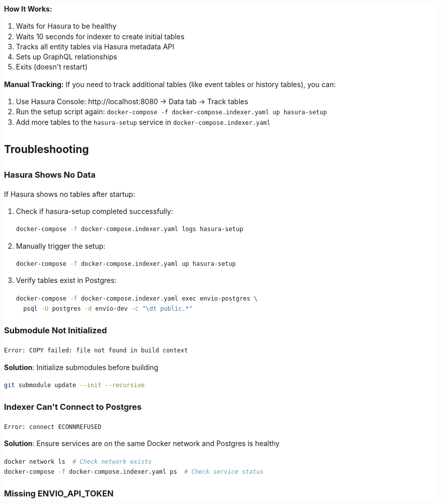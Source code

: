 **How It Works:**
1. Waits for Hasura to be healthy
2. Waits 10 seconds for indexer to create initial tables
3. Tracks all entity tables via Hasura metadata API
4. Sets up GraphQL relationships
5. Exits (doesn't restart)

**Manual Tracking:**
If you need to track additional tables (like event tables or history tables), you can:
1. Use Hasura Console: http://localhost:8080 → Data tab → Track tables
2. Run the setup script again: `docker-compose -f docker-compose.indexer.yaml up hasura-setup`
3. Add more tables to the `hasura-setup` service in `docker-compose.indexer.yaml`

## Troubleshooting

### Hasura Shows No Data

If Hasura shows no tables after startup:
1. Check if hasura-setup completed successfully:
   ```bash
   docker-compose -f docker-compose.indexer.yaml logs hasura-setup
   ```
2. Manually trigger the setup:
   ```bash
   docker-compose -f docker-compose.indexer.yaml up hasura-setup
   ```
3. Verify tables exist in Postgres:
   ```bash
   docker-compose -f docker-compose.indexer.yaml exec envio-postgres \
     psql -U postgres -d envio-dev -c "\dt public.*"
   ```

### Submodule Not Initialized

```bash
Error: COPY failed: file not found in build context
```

**Solution**: Initialize submodules before building
```bash
git submodule update --init --recursive
```

### Indexer Can't Connect to Postgres

```bash
Error: connect ECONNREFUSED
```

**Solution**: Ensure services are on the same Docker network and Postgres is healthy
```bash
docker network ls  # Check network exists
docker-compose -f docker-compose.indexer.yaml ps  # Check service status
```

### Missing ENVIO_API_TOKEN
